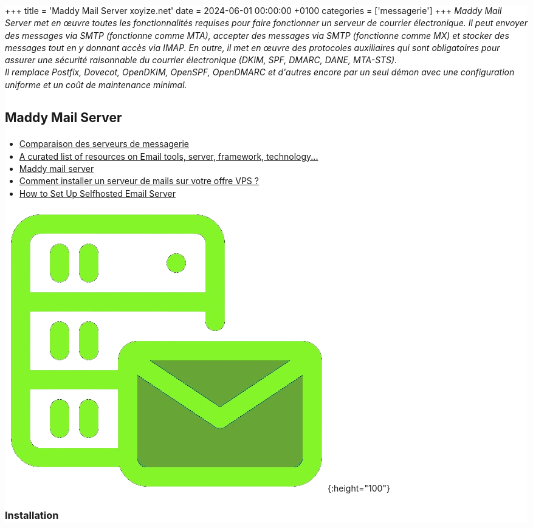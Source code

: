 +++
title = 'Maddy Mail Server xoyize.net'
date = 2024-06-01 00:00:00 +0100
categories = ['messagerie']
+++
*Maddy Mail Server met en œuvre toutes les fonctionnalités requises pour faire fonctionner un serveur de courrier électronique. Il peut envoyer des messages via SMTP (fonctionne comme MTA), accepter des messages via SMTP (fonctionne comme MX) et stocker des messages tout en y donnant accès via IMAP. En outre, il met en œuvre des protocoles auxiliaires qui sont obligatoires pour assurer une sécurité raisonnable du courrier électronique (DKIM, SPF, DMARC, DANE, MTA-STS).  
Il remplace Postfix, Dovecot, OpenDKIM, OpenSPF, OpenDMARC et d'autres encore par un seul démon avec une configuration uniforme et un coût de maintenance minimal.*

## Maddy Mail Server

* [Comparaison des serveurs de messagerie](https://forwardemail.net/fr/blog/open-source/alpine-linux-email-server#email-server-comparison)
* [A curated list of resources on Email tools, server, framework, technology...](https://github.com/Mindbaz/awesome-opensource-email)
* [Maddy mail server](https://maddy.email/tutorials/setting-up/)
* [Comment installer un serveur de mails sur votre offre VPS ?](https://forum.inovaperf.fr/d/288-comment-installer-un-serveur-de-mails-sur-votre-offre-vps)
* [How to Set Up Selfhosted Email Server](https://taoshu.in/net/selfhost-email/)

![](mailserver-logo.png){:height="100"}

### Installation
